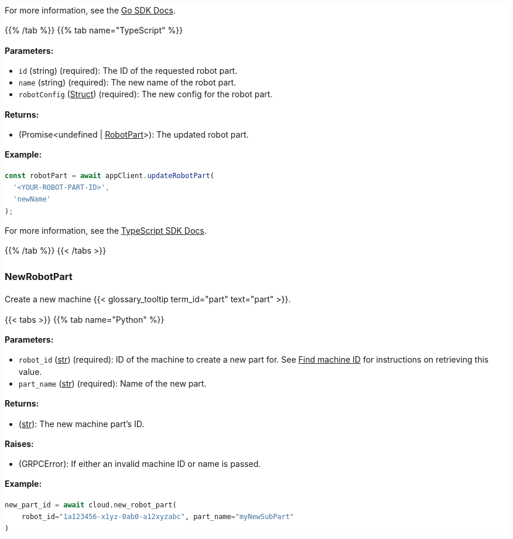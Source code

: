 For more information, see the [Go SDK Docs](https://pkg.go.dev/go.viam.com/rdk/app#AppClient.UpdateRobotPart).

{{% /tab %}}
{{% tab name="TypeScript" %}}

**Parameters:**

- `id` (string) (required): The ID of the requested robot part.
- `name` (string) (required): The new name of the robot part.
- `robotConfig` ([Struct](https://ts.viam.dev/classes/Struct.html)) (required): The new config for the robot part.

**Returns:**

- (Promise<undefined | [RobotPart](https://ts.viam.dev/classes/appApi.RobotPart.html)>): The updated robot part.

**Example:**

```ts {class="line-numbers linkable-line-numbers"}
const robotPart = await appClient.updateRobotPart(
  '<YOUR-ROBOT-PART-ID>',
  'newName'
);
```

For more information, see the [TypeScript SDK Docs](https://ts.viam.dev/classes/AppClient.html#updaterobotpart).

{{% /tab %}}
{{< /tabs >}}

### NewRobotPart

Create a new machine {{< glossary_tooltip term_id="part" text="part" >}}.

{{< tabs >}}
{{% tab name="Python" %}}

**Parameters:**

- `robot_id` ([str](https://docs.python.org/3/library/stdtypes.html#text-sequence-type-str)) (required): ID of the machine to create a new part for. See [Find machine ID](#find-machine-id) for instructions on retrieving this value.
- `part_name` ([str](https://docs.python.org/3/library/stdtypes.html#text-sequence-type-str)) (required): Name of the new part.

**Returns:**

- ([str](https://docs.python.org/3/library/stdtypes.html#text-sequence-type-str)): The new machine part’s ID.

**Raises:**

- (GRPCError): If either an invalid machine ID or name is passed.

**Example:**

```python {class="line-numbers linkable-line-numbers"}
new_part_id = await cloud.new_robot_part(
    robot_id="1a123456-x1yz-0ab0-a12xyzabc", part_name="myNewSubPart"
)
```
